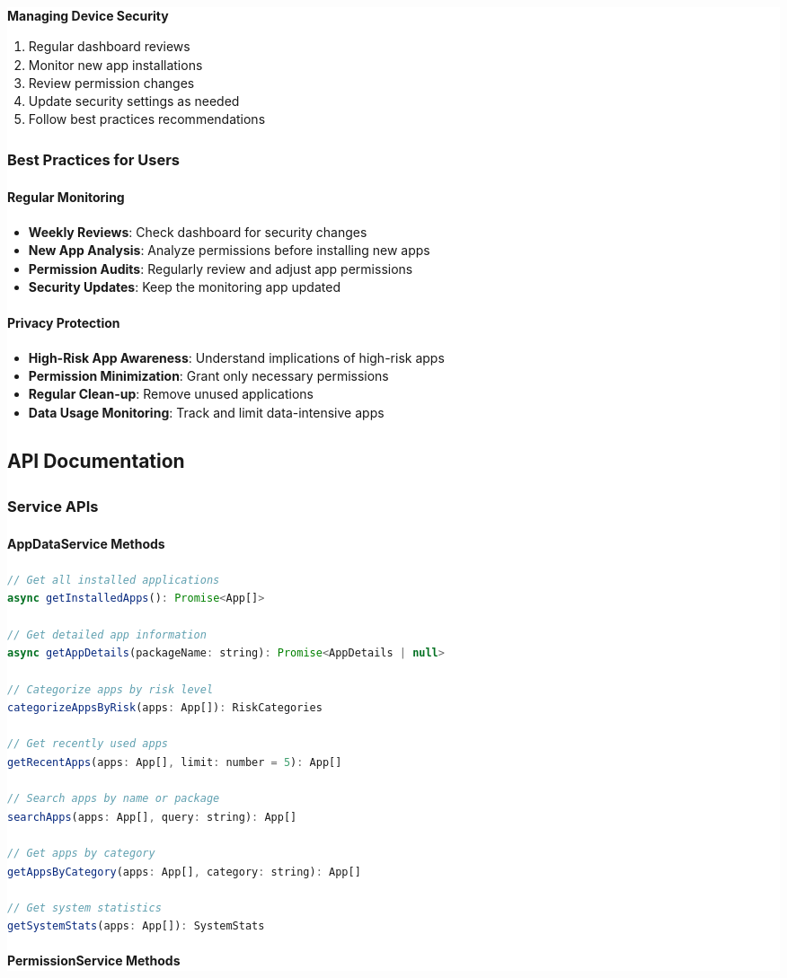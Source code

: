 **Managing Device Security**
1. Regular dashboard reviews
2. Monitor new app installations
3. Review permission changes
4. Update security settings as needed
5. Follow best practices recommendations

### Best Practices for Users

#### Regular Monitoring
- **Weekly Reviews**: Check dashboard for security changes
- **New App Analysis**: Analyze permissions before installing new apps
- **Permission Audits**: Regularly review and adjust app permissions
- **Security Updates**: Keep the monitoring app updated

#### Privacy Protection
- **High-Risk App Awareness**: Understand implications of high-risk apps
- **Permission Minimization**: Grant only necessary permissions
- **Regular Clean-up**: Remove unused applications
- **Data Usage Monitoring**: Track and limit data-intensive apps

## API Documentation

### Service APIs

#### AppDataService Methods

```javascript
// Get all installed applications
async getInstalledApps(): Promise<App[]>

// Get detailed app information
async getAppDetails(packageName: string): Promise<AppDetails | null>

// Categorize apps by risk level
categorizeAppsByRisk(apps: App[]): RiskCategories

// Get recently used apps
getRecentApps(apps: App[], limit: number = 5): App[]

// Search apps by name or package
searchApps(apps: App[], query: string): App[]

// Get apps by category
getAppsByCategory(apps: App[], category: string): App[]

// Get system statistics
getSystemStats(apps: App[]): SystemStats
```

#### PermissionService Methods
